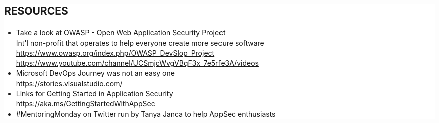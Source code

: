 ## RESOURCES
- Take a look at OWASP - Open Web Application Security Project\
  Int'l non-profit that operates to help everyone create more secure software\
  https://www.owasp.org/index.php/OWASP_DevSlop_Project
  https://www.youtube.com/channel/UCSmjcWvgVBqF3x_7e5rfe3A/videos
- Microsoft DevOps Journey was not an easy one\
  https://stories.visualstudio.com/
- Links for Getting Started in Application Security\
  https://aka.ms/GettingStartedWithAppSec
- \#MentoringMonday on Twitter run by Tanya Janca to help AppSec enthusiasts